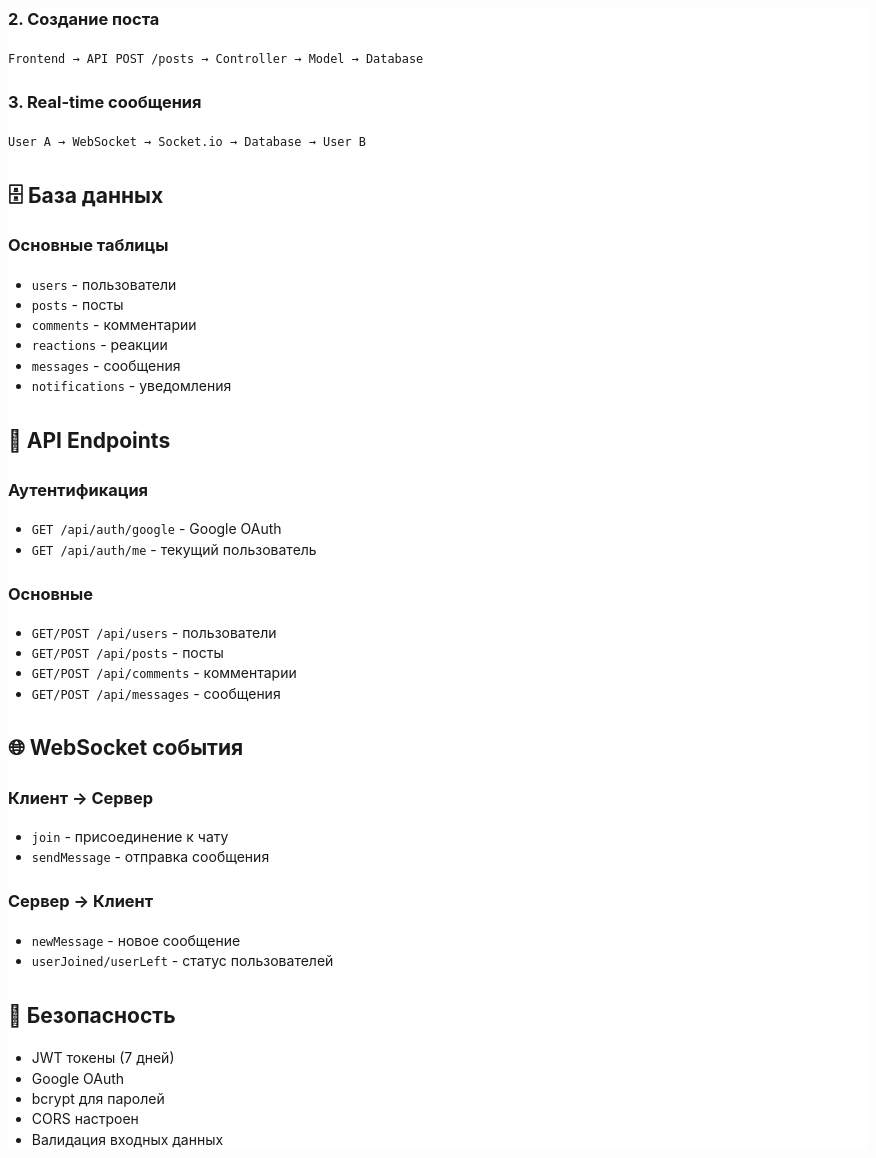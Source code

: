 ### 2. Создание поста
```
Frontend → API POST /posts → Controller → Model → Database
```

### 3. Real-time сообщения
```
User A → WebSocket → Socket.io → Database → User B
```

## 🗄️ База данных

### Основные таблицы
- `users` - пользователи
- `posts` - посты
- `comments` - комментарии  
- `reactions` - реакции
- `messages` - сообщения
- `notifications` - уведомления

## 🔌 API Endpoints

### Аутентификация
- `GET /api/auth/google` - Google OAuth
- `GET /api/auth/me` - текущий пользователь

### Основные
- `GET/POST /api/users` - пользователи
- `GET/POST /api/posts` - посты
- `GET/POST /api/comments` - комментарии
- `GET/POST /api/messages` - сообщения

## 🌐 WebSocket события

### Клиент → Сервер
- `join` - присоединение к чату
- `sendMessage` - отправка сообщения

### Сервер → Клиент  
- `newMessage` - новое сообщение
- `userJoined/userLeft` - статус пользователей

## 🔐 Безопасность

- JWT токены (7 дней)
- Google OAuth
- bcrypt для паролей
- CORS настроен
- Валидация входных данных
